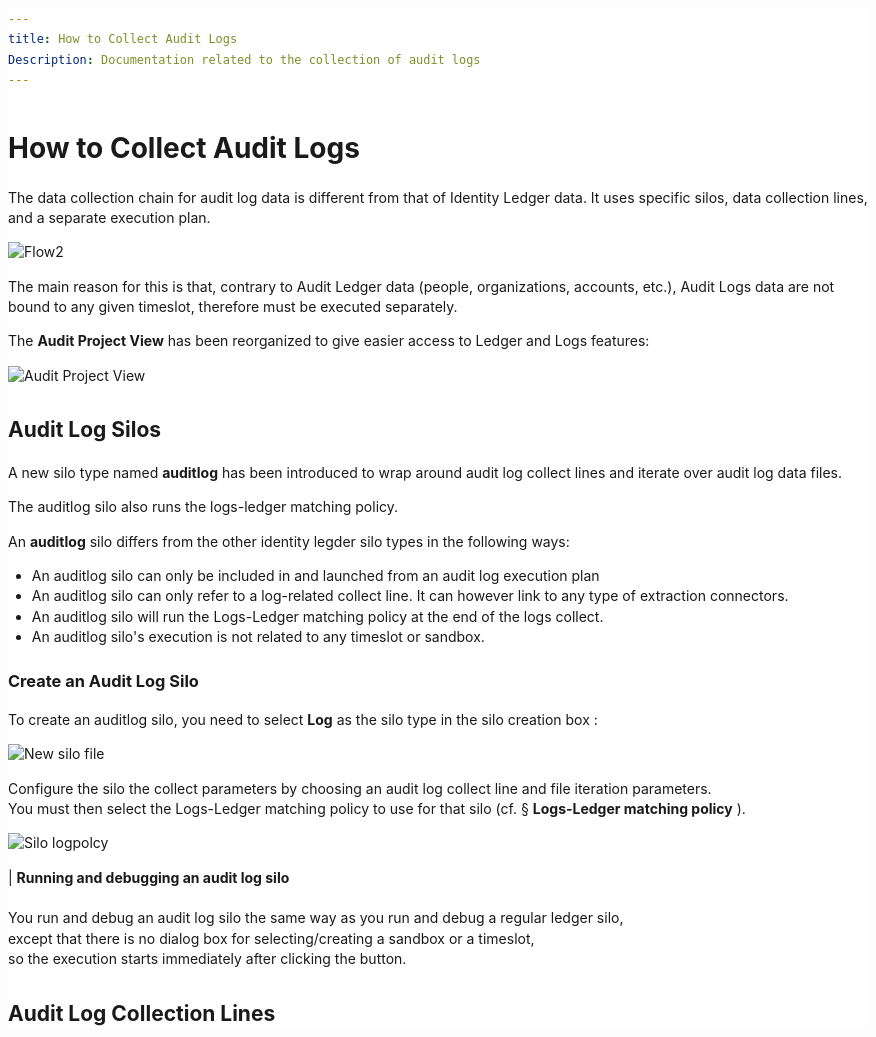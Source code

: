 ```yaml
---
title: How to Collect Audit Logs
Description: Documentation related to the collection of audit logs
---
```


# How to Collect Audit Logs

The data collection chain for audit log data is different from that of Identity Ledger data. It uses specific silos, data collection lines, and a separate execution plan.

![Flow2](../audit-logs/images/flow2.png "Flow2")

The main reason for this is that, contrary to Audit Ledger data (people, organizations, accounts, etc.), Audit Logs data are not bound to any given timeslot, therefore must be executed separately.

The **Audit Project View** has been reorganized to give easier access to Ledger and Logs features:

![Audit Project View](../audit-logs/images/0.png "Audit Project View")

## Audit Log Silos

A new silo type named **auditlog** has been introduced to wrap around audit log collect lines and iterate over audit log data files.   

The auditlog silo also runs the logs-ledger matching policy.   

An **auditlog** silo differs from the other identity legder silo types in the following ways:   

- An auditlog silo can only be included in and launched from an audit log execution plan
- An auditlog silo can only refer to a log-related collect line.  It can however link to any type of extraction connectors.
- An auditlog silo will run the Logs-Ledger matching policy at the end of the logs collect.
- An auditlog silo's execution is not related to any timeslot or sandbox.

### Create an Audit Log Silo

To create an auditlog silo, you need to select **Log** as the silo type in the silo creation box :  

![New silo file](../audit-logs/images/1silo_log.png "New silo file")

Configure the silo the collect parameters by choosing an audit log collect line and file iteration parameters.   
You must then select the Logs-Ledger matching policy to use for that silo (cf. § **Logs-Ledger matching policy** ).  

![Silo logpolcy](../audit-logs/images/silo_logpolcy.png "Silo logpolcy")


| **Running and debugging an audit log silo** <br><br> You run and debug an audit log silo the same way as you run and debug a regular ledger silo,<br> except that there is no dialog box for selecting/creating a sandbox or a timeslot,<br> so the execution starts immediately after clicking the button.

## Audit Log Collection Lines
